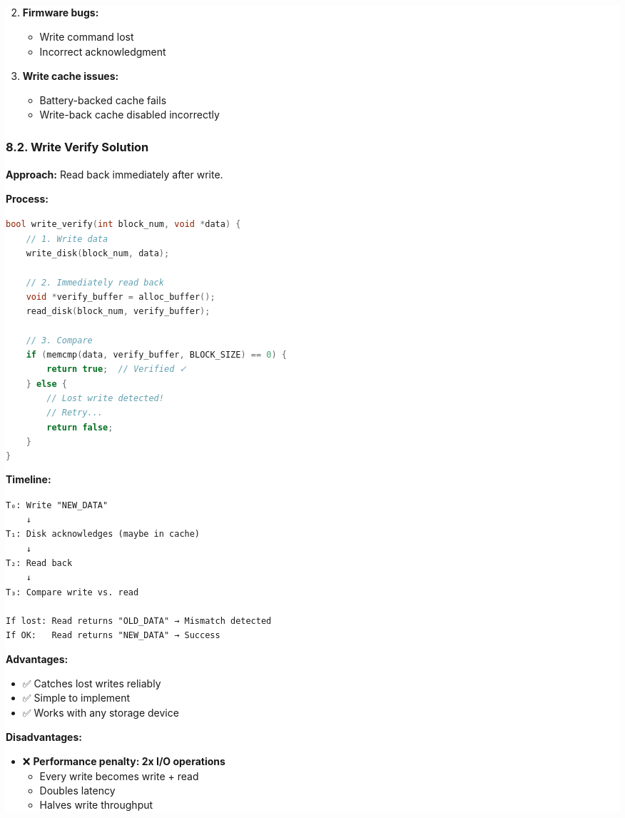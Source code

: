 2. **Firmware bugs:**
   - Write command lost
   - Incorrect acknowledgment

3. **Write cache issues:**
   - Battery-backed cache fails
   - Write-back cache disabled incorrectly

### 8.2. Write Verify Solution

**Approach:** Read back immediately after write.

**Process:**

```c
bool write_verify(int block_num, void *data) {
    // 1. Write data
    write_disk(block_num, data);

    // 2. Immediately read back
    void *verify_buffer = alloc_buffer();
    read_disk(block_num, verify_buffer);

    // 3. Compare
    if (memcmp(data, verify_buffer, BLOCK_SIZE) == 0) {
        return true;  // Verified ✓
    } else {
        // Lost write detected!
        // Retry...
        return false;
    }
}
```

**Timeline:**

```
T₀: Write "NEW_DATA"
    ↓
T₁: Disk acknowledges (maybe in cache)
    ↓
T₂: Read back
    ↓
T₃: Compare write vs. read

If lost: Read returns "OLD_DATA" → Mismatch detected
If OK:   Read returns "NEW_DATA" → Success
```

**Advantages:**
- ✅ Catches lost writes reliably
- ✅ Simple to implement
- ✅ Works with any storage device

**Disadvantages:**
- ❌ **Performance penalty: 2x I/O operations**
  - Every write becomes write + read
  - Doubles latency
  - Halves write throughput
